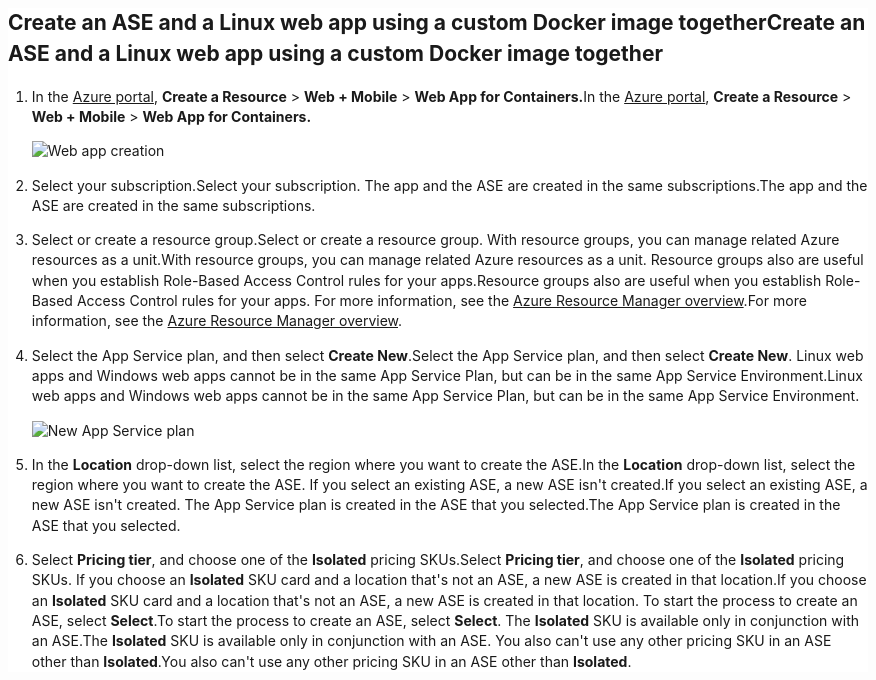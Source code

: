 ## <a name="create-an-ase-and-a-linux-web-app-using-a-custom-docker-image-together"></a><span data-ttu-id="22ea6-192">Create an ASE and a Linux web app using a custom Docker image together</span><span class="sxs-lookup"><span data-stu-id="22ea6-192">Create an ASE and a Linux web app using a custom Docker image together</span></span>

1. <span data-ttu-id="22ea6-193">In the [Azure portal](https://portal.azure.com/), **Create a Resource** > **Web + Mobile** > **Web App for Containers.**</span><span class="sxs-lookup"><span data-stu-id="22ea6-193">In the [Azure portal](https://portal.azure.com/), **Create a Resource** > **Web + Mobile** > **Web App for Containers.**</span></span> 

    ![Web app creation][7]

1. <span data-ttu-id="22ea6-195">Select your subscription.</span><span class="sxs-lookup"><span data-stu-id="22ea6-195">Select your subscription.</span></span> <span data-ttu-id="22ea6-196">The app and the ASE are created in the same subscriptions.</span><span class="sxs-lookup"><span data-stu-id="22ea6-196">The app and the ASE are created in the same subscriptions.</span></span>

1. <span data-ttu-id="22ea6-197">Select or create a resource group.</span><span class="sxs-lookup"><span data-stu-id="22ea6-197">Select or create a resource group.</span></span> <span data-ttu-id="22ea6-198">With resource groups, you can manage related Azure resources as a unit.</span><span class="sxs-lookup"><span data-stu-id="22ea6-198">With resource groups, you can manage related Azure resources as a unit.</span></span> <span data-ttu-id="22ea6-199">Resource groups also are useful when you establish Role-Based Access Control rules for your apps.</span><span class="sxs-lookup"><span data-stu-id="22ea6-199">Resource groups also are useful when you establish Role-Based Access Control rules for your apps.</span></span> <span data-ttu-id="22ea6-200">For more information, see the [Azure Resource Manager overview][ARMOverview].</span><span class="sxs-lookup"><span data-stu-id="22ea6-200">For more information, see the [Azure Resource Manager overview][ARMOverview].</span></span>

1. <span data-ttu-id="22ea6-201">Select the App Service plan, and then select **Create New**.</span><span class="sxs-lookup"><span data-stu-id="22ea6-201">Select the App Service plan, and then select **Create New**.</span></span> <span data-ttu-id="22ea6-202">Linux web apps and Windows web apps cannot be in the same App Service Plan, but can be in the same App Service Environment.</span><span class="sxs-lookup"><span data-stu-id="22ea6-202">Linux web apps and Windows web apps cannot be in the same App Service Plan, but can be in the same App Service Environment.</span></span> 

    ![New App Service plan][8]

1. <span data-ttu-id="22ea6-204">In the **Location** drop-down list, select the region where you want to create the ASE.</span><span class="sxs-lookup"><span data-stu-id="22ea6-204">In the **Location** drop-down list, select the region where you want to create the ASE.</span></span> <span data-ttu-id="22ea6-205">If you select an existing ASE, a new ASE isn't created.</span><span class="sxs-lookup"><span data-stu-id="22ea6-205">If you select an existing ASE, a new ASE isn't created.</span></span> <span data-ttu-id="22ea6-206">The App Service plan is created in the ASE that you selected.</span><span class="sxs-lookup"><span data-stu-id="22ea6-206">The App Service plan is created in the ASE that you selected.</span></span> 

1. <span data-ttu-id="22ea6-207">Select **Pricing tier**, and choose one of the **Isolated** pricing SKUs.</span><span class="sxs-lookup"><span data-stu-id="22ea6-207">Select **Pricing tier**, and choose one of the **Isolated** pricing SKUs.</span></span> <span data-ttu-id="22ea6-208">If you choose an **Isolated** SKU card and a location that's not an ASE, a new ASE is created in that location.</span><span class="sxs-lookup"><span data-stu-id="22ea6-208">If you choose an **Isolated** SKU card and a location that's not an ASE, a new ASE is created in that location.</span></span> <span data-ttu-id="22ea6-209">To start the process to create an ASE, select **Select**.</span><span class="sxs-lookup"><span data-stu-id="22ea6-209">To start the process to create an ASE, select **Select**.</span></span> <span data-ttu-id="22ea6-210">The **Isolated** SKU is available only in conjunction with an ASE.</span><span class="sxs-lookup"><span data-stu-id="22ea6-210">The **Isolated** SKU is available only in conjunction with an ASE.</span></span> <span data-ttu-id="22ea6-211">You also can't use any other pricing SKU in an ASE other than **Isolated**.</span><span class="sxs-lookup"><span data-stu-id="22ea6-211">You also can't use any other pricing SKU in an ASE other than **Isolated**.</span></span> 


[1]: ./media/how_to_create_an_external_app_service_environment/createexternalase-create.png
[2]: ./media/how_to_create_an_external_app_service_environment/createexternalase-aspcreate.png
[3]: ./media/how_to_create_an_external_app_service_environment/createexternalase-pricing.png
[4]: ./media/how_to_create_an_external_app_service_environment/createexternalase-embeddedcreate.png
[5]: ./media/how_to_create_an_external_app_service_environment/createexternalase-standalonecreate.png
[6]: ./media/how_to_create_an_external_app_service_environment/createexternalase-network.png
[7]: ./media/how_to_create_an_external_app_service_environment/createexternalase-createwafc.png
[8]: ./media/how_to_create_an_external_app_service_environment/createexternalase-aspcreatewafc.png
[9]: ./media/how_to_create_an_external_app_service_environment/createexternalase-configurecontainer.png
[Intro]: ./intro.md
[MakeExternalASE]: ./create-external-ase.md
[MakeASEfromTemplate]: ./create-from-template.md
[MakeILBASE]: ./create-ilb-ase.md
[ASENetwork]: ./network-info.md
[UsingASE]: ./using-an-ase.md
[UDRs]: ../../virtual-network/virtual-networks-udr-overview.md
[NSGs]: ../../virtual-network/security-overview.md
[ConfigureASEv1]: app-service-web-configure-an-app-service-environment.md
[ASEv1Intro]: app-service-app-service-environment-intro.md
[webapps]: ../app-service-web-overview.md
[mobileapps]: ../../app-service-mobile/app-service-mobile-value-prop.md
[Functions]: ../../azure-functions/index.yml
[Pricing]: http://azure.microsoft.com/pricing/details/app-service/
[ARMOverview]: ../../azure-resource-manager/resource-group-overview.md